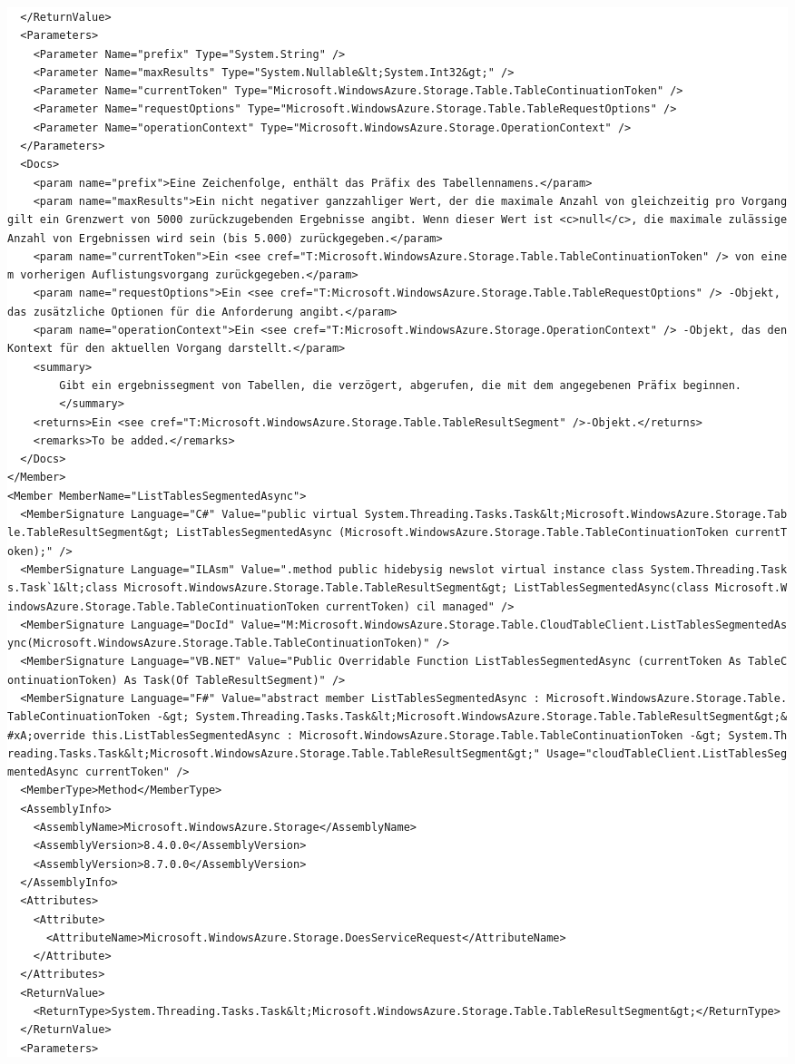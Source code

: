       </ReturnValue>
      <Parameters>
        <Parameter Name="prefix" Type="System.String" />
        <Parameter Name="maxResults" Type="System.Nullable&lt;System.Int32&gt;" />
        <Parameter Name="currentToken" Type="Microsoft.WindowsAzure.Storage.Table.TableContinuationToken" />
        <Parameter Name="requestOptions" Type="Microsoft.WindowsAzure.Storage.Table.TableRequestOptions" />
        <Parameter Name="operationContext" Type="Microsoft.WindowsAzure.Storage.OperationContext" />
      </Parameters>
      <Docs>
        <param name="prefix">Eine Zeichenfolge, enthält das Präfix des Tabellennamens.</param>
        <param name="maxResults">Ein nicht negativer ganzzahliger Wert, der die maximale Anzahl von gleichzeitig pro Vorgang gilt ein Grenzwert von 5000 zurückzugebenden Ergebnisse angibt. Wenn dieser Wert ist <c>null</c>, die maximale zulässige Anzahl von Ergebnissen wird sein (bis 5.000) zurückgegeben.</param>
        <param name="currentToken">Ein <see cref="T:Microsoft.WindowsAzure.Storage.Table.TableContinuationToken" /> von einem vorherigen Auflistungsvorgang zurückgegeben.</param>
        <param name="requestOptions">Ein <see cref="T:Microsoft.WindowsAzure.Storage.Table.TableRequestOptions" /> -Objekt, das zusätzliche Optionen für die Anforderung angibt.</param>
        <param name="operationContext">Ein <see cref="T:Microsoft.WindowsAzure.Storage.OperationContext" /> -Objekt, das den Kontext für den aktuellen Vorgang darstellt.</param>
        <summary>
            Gibt ein ergebnissegment von Tabellen, die verzögert, abgerufen, die mit dem angegebenen Präfix beginnen.
            </summary>
        <returns>Ein <see cref="T:Microsoft.WindowsAzure.Storage.Table.TableResultSegment" />-Objekt.</returns>
        <remarks>To be added.</remarks>
      </Docs>
    </Member>
    <Member MemberName="ListTablesSegmentedAsync">
      <MemberSignature Language="C#" Value="public virtual System.Threading.Tasks.Task&lt;Microsoft.WindowsAzure.Storage.Table.TableResultSegment&gt; ListTablesSegmentedAsync (Microsoft.WindowsAzure.Storage.Table.TableContinuationToken currentToken);" />
      <MemberSignature Language="ILAsm" Value=".method public hidebysig newslot virtual instance class System.Threading.Tasks.Task`1&lt;class Microsoft.WindowsAzure.Storage.Table.TableResultSegment&gt; ListTablesSegmentedAsync(class Microsoft.WindowsAzure.Storage.Table.TableContinuationToken currentToken) cil managed" />
      <MemberSignature Language="DocId" Value="M:Microsoft.WindowsAzure.Storage.Table.CloudTableClient.ListTablesSegmentedAsync(Microsoft.WindowsAzure.Storage.Table.TableContinuationToken)" />
      <MemberSignature Language="VB.NET" Value="Public Overridable Function ListTablesSegmentedAsync (currentToken As TableContinuationToken) As Task(Of TableResultSegment)" />
      <MemberSignature Language="F#" Value="abstract member ListTablesSegmentedAsync : Microsoft.WindowsAzure.Storage.Table.TableContinuationToken -&gt; System.Threading.Tasks.Task&lt;Microsoft.WindowsAzure.Storage.Table.TableResultSegment&gt;&#xA;override this.ListTablesSegmentedAsync : Microsoft.WindowsAzure.Storage.Table.TableContinuationToken -&gt; System.Threading.Tasks.Task&lt;Microsoft.WindowsAzure.Storage.Table.TableResultSegment&gt;" Usage="cloudTableClient.ListTablesSegmentedAsync currentToken" />
      <MemberType>Method</MemberType>
      <AssemblyInfo>
        <AssemblyName>Microsoft.WindowsAzure.Storage</AssemblyName>
        <AssemblyVersion>8.4.0.0</AssemblyVersion>
        <AssemblyVersion>8.7.0.0</AssemblyVersion>
      </AssemblyInfo>
      <Attributes>
        <Attribute>
          <AttributeName>Microsoft.WindowsAzure.Storage.DoesServiceRequest</AttributeName>
        </Attribute>
      </Attributes>
      <ReturnValue>
        <ReturnType>System.Threading.Tasks.Task&lt;Microsoft.WindowsAzure.Storage.Table.TableResultSegment&gt;</ReturnType>
      </ReturnValue>
      <Parameters>